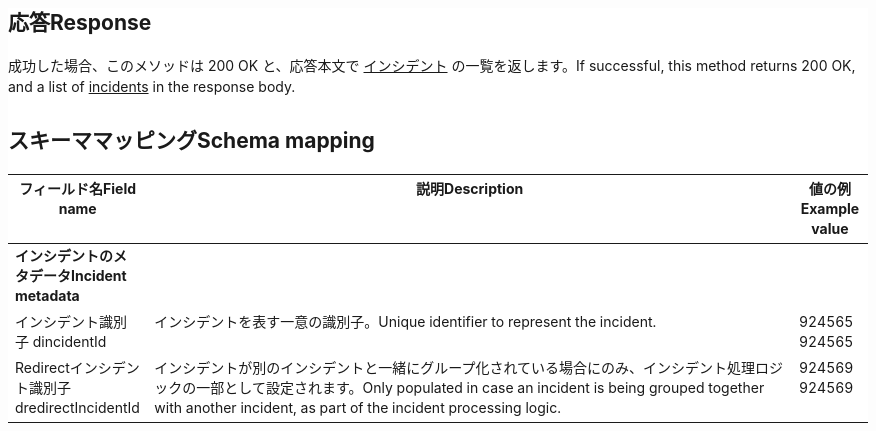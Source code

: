 ## <a name="response"></a><span data-ttu-id="30f9c-152">応答</span><span class="sxs-lookup"><span data-stu-id="30f9c-152">Response</span></span>
<span data-ttu-id="30f9c-153">成功した場合、このメソッドは 200 OK と、応答本文で [インシデント](api-incident.md) の一覧を返します。</span><span class="sxs-lookup"><span data-stu-id="30f9c-153">If successful, this method returns 200 OK, and a list of [incidents](api-incident.md) in the response body.</span></span>

## <a name="schema-mapping"></a><span data-ttu-id="30f9c-154">スキーママッピング</span><span class="sxs-lookup"><span data-stu-id="30f9c-154">Schema mapping</span></span>

| <span data-ttu-id="30f9c-155">フィールド名</span><span class="sxs-lookup"><span data-stu-id="30f9c-155">Field name</span></span>                                | <span data-ttu-id="30f9c-156">説明</span><span class="sxs-lookup"><span data-stu-id="30f9c-156">Description</span></span>                                                                                                                                                                                                                                                                                                                                                                                | <span data-ttu-id="30f9c-157">値の例</span><span class="sxs-lookup"><span data-stu-id="30f9c-157">Example value</span></span>                                                                                                                                                                                                                                     |
| ----------------------------------------- | ------------------------------------------------------------------------------------------------------------------------------------------------------------------------------------------------------------------------------------------------------------------------------------------------------------------------------------------------------------------------------------------ | ------------------------------------------------------------------------------------------------------------------------------------------------------------------------------------------------------------------------------------------------- |
| <span data-ttu-id="30f9c-158">**インシデントのメタデータ**</span><span class="sxs-lookup"><span data-stu-id="30f9c-158">**Incident metadata**</span></span>                         |                                                                                                                                                                                                                                                                                                                                                                                            |                                                                                                                                                                                                                                                   |
| <span data-ttu-id="30f9c-159">インシデント識別子 d</span><span class="sxs-lookup"><span data-stu-id="30f9c-159">incidentId</span></span>                                | <span data-ttu-id="30f9c-160">インシデントを表す一意の識別子。</span><span class="sxs-lookup"><span data-stu-id="30f9c-160">Unique identifier to represent the incident.</span></span>                                                                                                                                                                                                                                                                                                                                                | <span data-ttu-id="30f9c-161">924565</span><span class="sxs-lookup"><span data-stu-id="30f9c-161">924565</span></span>                                                                                                                                                                                                                                            |
| <span data-ttu-id="30f9c-162">Redirectインシデント識別子 d</span><span class="sxs-lookup"><span data-stu-id="30f9c-162">redirectIncidentId</span></span>                        | <span data-ttu-id="30f9c-163">インシデントが別のインシデントと一緒にグループ化されている場合にのみ、インシデント処理ロジックの一部として設定されます。</span><span class="sxs-lookup"><span data-stu-id="30f9c-163">Only populated in case an incident is being grouped together with another incident, as part of the incident processing logic.</span></span>                                                                                                                                                                                                                                                           | <span data-ttu-id="30f9c-164">924569</span><span class="sxs-lookup"><span data-stu-id="30f9c-164">924569</span></span>                                                                                                                                                                                                                                            |